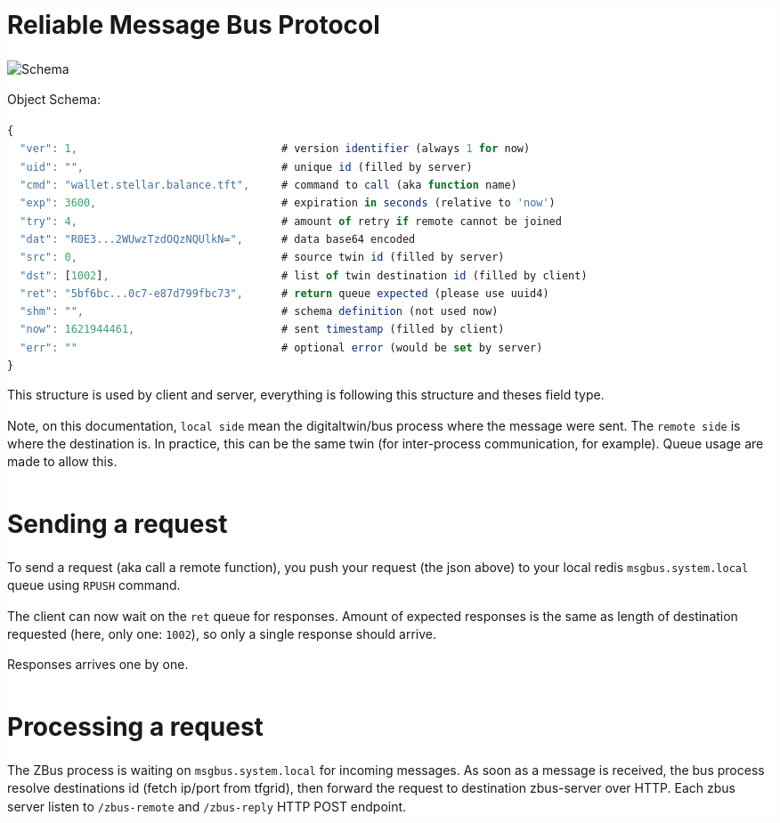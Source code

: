 # Reliable Message Bus Protocol


![Schema](img/zbus.jpg)


Object Schema:
```js
{
  "ver": 1,                                # version identifier (always 1 for now)
  "uid": "",                               # unique id (filled by server)
  "cmd": "wallet.stellar.balance.tft",     # command to call (aka function name)
  "exp": 3600,                             # expiration in seconds (relative to 'now')
  "try": 4,                                # amount of retry if remote cannot be joined
  "dat": "R0E3...2WUwzTzdOQzNQUlkN=",      # data base64 encoded
  "src": 0,                                # source twin id (filled by server)
  "dst": [1002],                           # list of twin destination id (filled by client)
  "ret": "5bf6bc...0c7-e87d799fbc73",      # return queue expected (please use uuid4)
  "shm": "",                               # schema definition (not used now)
  "now": 1621944461,                       # sent timestamp (filled by client)
  "err": ""                                # optional error (would be set by server)
}
```

This structure is used by client and server, everything is following this structure and theses field type.

Note, on this documentation, `local side` mean the digitaltwin/bus process where the message were sent.
The `remote side` is where the destination is. In practice, this can be the same twin (for inter-process
communication, for example). Queue usage are made to allow this.

# Sending a request

To send a request (aka call a remote function), you push your request (the json above) to your
local redis `msgbus.system.local` queue using `RPUSH` command.

The client can now wait on the `ret` queue for responses. Amount of expected responses is the same as length
of destination requested (here, only one: `1002`), so only a single response should arrive.

Responses arrives one by one.

# Processing a request

The ZBus process is waiting on `msgbus.system.local` for incoming messages. As soon as a message is received,
the bus process resolve destinations id (fetch ip/port from tfgrid), then forward the request to destination
zbus-server over HTTP. Each zbus server listen to `/zbus-remote` and `/zbus-reply` HTTP POST endpoint.
